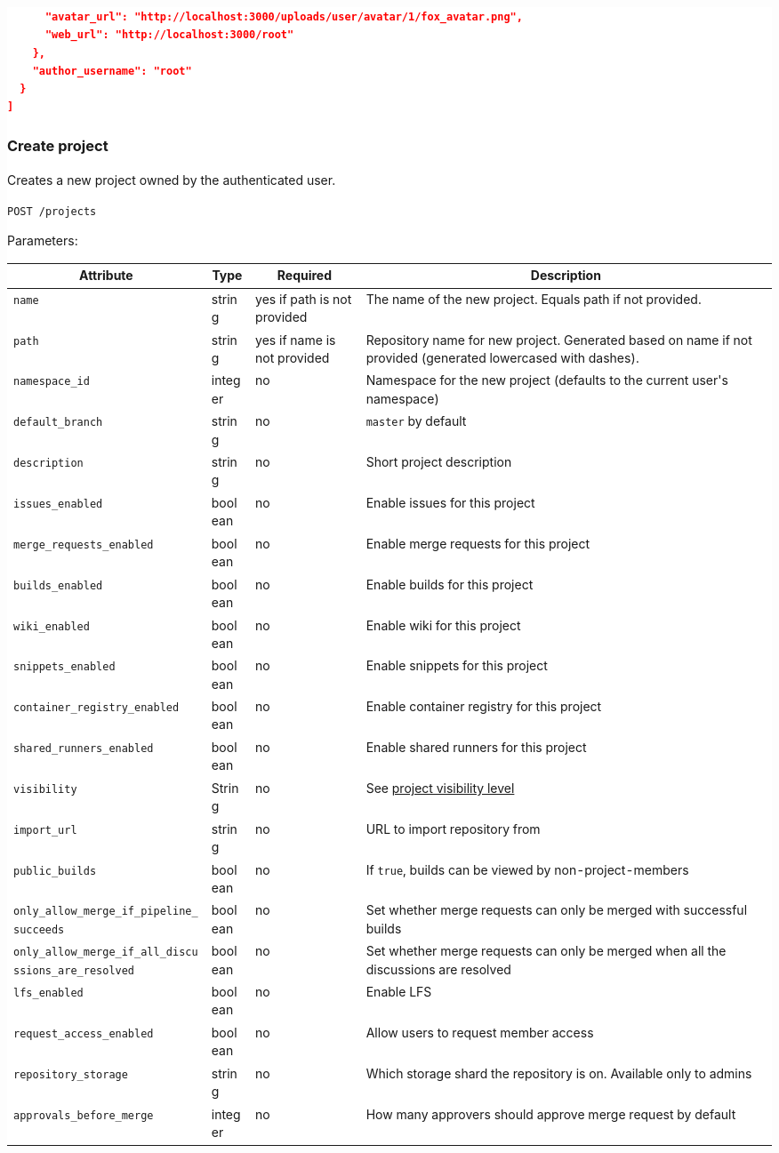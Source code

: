 ```json
      "avatar_url": "http://localhost:3000/uploads/user/avatar/1/fox_avatar.png",
      "web_url": "http://localhost:3000/root"
    },
    "author_username": "root"
  }
]
```

### Create project

Creates a new project owned by the authenticated user.

```
POST /projects
```

Parameters:

| Attribute | Type | Required | Description |
| --------- | ---- | -------- | ----------- |
| `name` | string | yes if path is not provided | The name of the new project. Equals path if not provided. |
| `path` | string | yes if name is not provided | Repository name for new project. Generated based on name if not provided (generated lowercased with dashes). |
| `namespace_id` | integer | no | Namespace for the new project (defaults to the current user's namespace) |
| `default_branch` | string | no | `master` by default |
| `description` | string | no | Short project description |
| `issues_enabled` | boolean | no | Enable issues for this project |
| `merge_requests_enabled` | boolean | no | Enable merge requests for this project |
| `builds_enabled` | boolean | no | Enable builds for this project |
| `wiki_enabled` | boolean | no | Enable wiki for this project |
| `snippets_enabled` | boolean | no | Enable snippets for this project |
| `container_registry_enabled` | boolean | no | Enable container registry for this project |
| `shared_runners_enabled` | boolean | no | Enable shared runners for this project |
| `visibility` | String | no | See [project visibility level](#project-visibility-level) |
| `import_url` | string | no | URL to import repository from |
| `public_builds` | boolean | no | If `true`, builds can be viewed by non-project-members |
| `only_allow_merge_if_pipeline_succeeds` | boolean | no | Set whether merge requests can only be merged with successful builds |
| `only_allow_merge_if_all_discussions_are_resolved` | boolean | no | Set whether merge requests can only be merged when all the discussions are resolved |
| `lfs_enabled` | boolean | no | Enable LFS |
| `request_access_enabled` | boolean | no | Allow users to request member access |
| `repository_storage` | string | no | Which storage shard the repository is on. Available only to admins |
| `approvals_before_merge` | integer | no | How many approvers should approve merge request by default |
